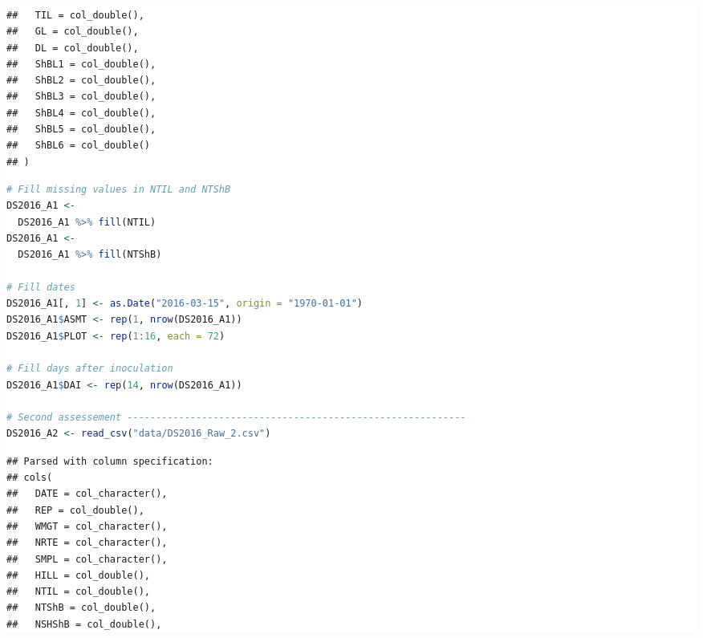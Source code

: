     ##   TIL = col_double(),
    ##   GL = col_double(),
    ##   DL = col_double(),
    ##   ShBL1 = col_double(),
    ##   ShBL2 = col_double(),
    ##   ShBL3 = col_double(),
    ##   ShBL4 = col_double(),
    ##   ShBL5 = col_double(),
    ##   ShBL6 = col_double()
    ## )

``` r
# Fill missing values in NTIL and NTShB
DS2016_A1 <-
  DS2016_A1 %>% fill(NTIL)
DS2016_A1 <-
  DS2016_A1 %>% fill(NTShB)

# Fill dates
DS2016_A1[, 1] <- as.Date("2016-03-15", origin = "1970-01-01")
DS2016_A1$ASMT <- rep(1, nrow(DS2016_A1))
DS2016_A1$PLOT <- rep(1:16, each = 72)

# Fill days after inoculation
DS2016_A1$DAI <- rep(14, nrow(DS2016_A1))

# Second assessement -----------------------------------------------------------
DS2016_A2 <- read_csv("data/DS2016_Raw_2.csv")
```

    ## Parsed with column specification:
    ## cols(
    ##   DATE = col_character(),
    ##   REP = col_double(),
    ##   WMGT = col_character(),
    ##   NRTE = col_character(),
    ##   SMPL = col_character(),
    ##   HILL = col_double(),
    ##   NTIL = col_double(),
    ##   NTShB = col_double(),
    ##   NSHShB = col_double(),